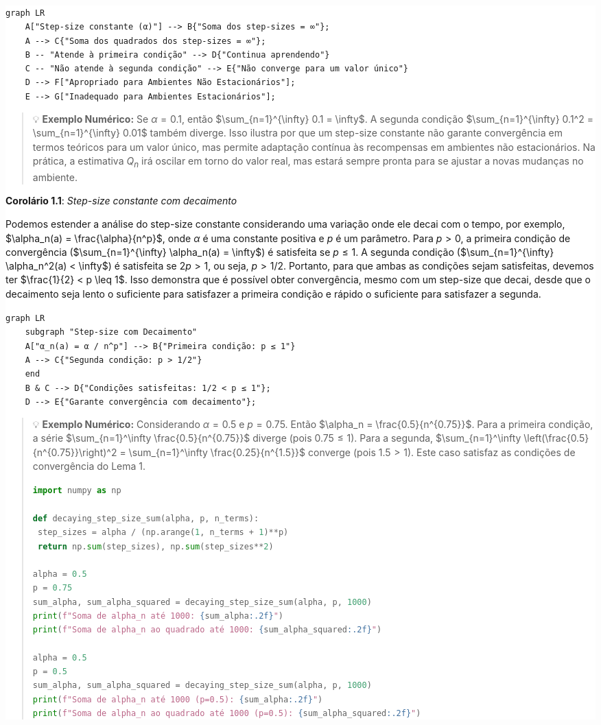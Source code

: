 ```mermaid
graph LR
    A["Step-size constante (α)"] --> B{"Soma dos step-sizes = ∞"};
    A --> C{"Soma dos quadrados dos step-sizes = ∞"};
    B -- "Atende à primeira condição" --> D{"Continua aprendendo"}
    C -- "Não atende à segunda condição" --> E{"Não converge para um valor único"}
    D --> F["Apropriado para Ambientes Não Estacionários"];
    E --> G["Inadequado para Ambientes Estacionários"];
```

> 💡 **Exemplo Numérico:** Se $\alpha = 0.1$, então $\sum_{n=1}^{\infty} 0.1 = \infty$.  A segunda condição $\sum_{n=1}^{\infty} 0.1^2 = \sum_{n=1}^{\infty} 0.01$ também diverge. Isso ilustra por que um step-size constante não garante convergência em termos teóricos para um valor único, mas permite adaptação contínua às recompensas em ambientes não estacionários. Na prática, a estimativa $Q_n$ irá oscilar em torno do valor real, mas estará sempre pronta para se ajustar a novas mudanças no ambiente.

**Corolário 1.1**: *Step-size constante com decaimento*

Podemos estender a análise do step-size constante considerando uma variação onde ele decai com o tempo, por exemplo, $\alpha_n(a) = \frac{\alpha}{n^p}$, onde $\alpha$ é uma constante positiva e $p$ é um parâmetro. Para $p > 0$, a primeira condição de convergência ($\sum_{n=1}^{\infty} \alpha_n(a) = \infty$)  é satisfeita se $p \leq 1$. A segunda condição ($\sum_{n=1}^{\infty} \alpha_n^2(a) < \infty$)  é satisfeita se $2p > 1$, ou seja, $p > 1/2$. Portanto, para que ambas as condições sejam satisfeitas, devemos ter $\frac{1}{2} < p \leq 1$. Isso demonstra que é possível obter convergência, mesmo com um step-size que decai, desde que o decaimento seja lento o suficiente para satisfazer a primeira condição e rápido o suficiente para satisfazer a segunda.

```mermaid
graph LR
    subgraph "Step-size com Decaimento"
    A["α_n(a) = α / n^p"] --> B{"Primeira condição: p ≤ 1"}
    A --> C{"Segunda condição: p > 1/2"}
    end
    B & C --> D{"Condições satisfeitas: 1/2 < p ≤ 1"};
    D --> E{"Garante convergência com decaimento"};
```

> 💡 **Exemplo Numérico:**  Considerando $\alpha = 0.5$ e $p=0.75$. Então $\alpha_n = \frac{0.5}{n^{0.75}}$. Para a primeira condição, a série $\sum_{n=1}^\infty \frac{0.5}{n^{0.75}}$ diverge (pois $0.75 \leq 1$). Para a segunda, $\sum_{n=1}^\infty \left(\frac{0.5}{n^{0.75}}\right)^2 = \sum_{n=1}^\infty \frac{0.25}{n^{1.5}}$ converge (pois $1.5 > 1$). Este caso satisfaz as condições de convergência do Lema 1.
>
>  ```python
> import numpy as np
>
> def decaying_step_size_sum(alpha, p, n_terms):
>   step_sizes = alpha / (np.arange(1, n_terms + 1)**p)
>   return np.sum(step_sizes), np.sum(step_sizes**2)
>
> alpha = 0.5
> p = 0.75
> sum_alpha, sum_alpha_squared = decaying_step_size_sum(alpha, p, 1000)
> print(f"Soma de alpha_n até 1000: {sum_alpha:.2f}")
> print(f"Soma de alpha_n ao quadrado até 1000: {sum_alpha_squared:.2f}")
>
> alpha = 0.5
> p = 0.5
> sum_alpha, sum_alpha_squared = decaying_step_size_sum(alpha, p, 1000)
> print(f"Soma de alpha_n até 1000 (p=0.5): {sum_alpha:.2f}")
> print(f"Soma de alpha_n ao quadrado até 1000 (p=0.5): {sum_alpha_squared:.2f}")
>
> ```
>

[^1]: "The averaging methods discussed so far are appropriate for stationary bandit problems, that is, for bandit problems in which the reward probabilities do not change over time. As noted earlier, we often encounter reinforcement learning problems that are effectively nonstationary. In such cases it makes sense to give more weight to recent rewards than to long-past rewards. One of the most popular ways of doing this is to use a constant step-size parameter. For example, the incremental update rule (2.3) for updating an average $Q_n$ of the n − 1 past rewards is modified to be